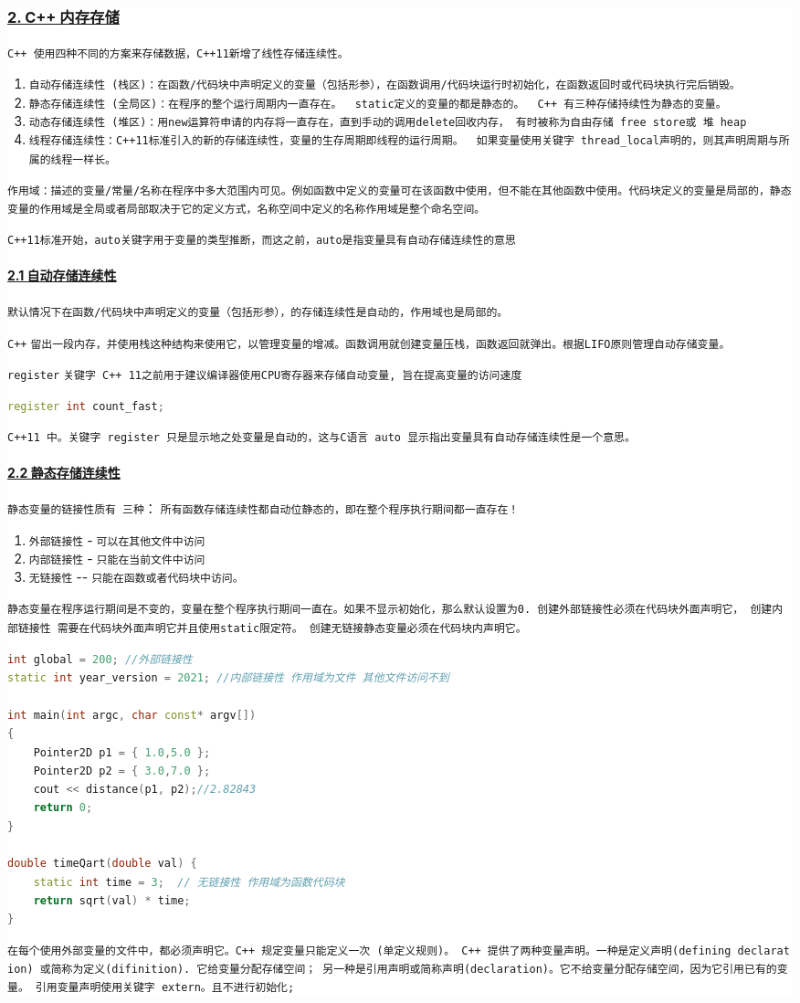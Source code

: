 ### [2. C++ 内存存储](#) 
`C++ 使用四种不同的方案来存储数据，C++11新增了线性存储连续性。`

1. `自动存储连续性 (栈区)：在函数/代码块中声明定义的变量（包括形参），在函数调用/代码块运行时初始化，在函数返回时或代码块执行完后销毁。`  
2. `静态存储连续性 (全局区)：在程序的整个运行周期内一直存在。  static定义的变量的都是静态的。  C++ 有三种存储持续性为静态的变量。`
3. `动态存储连续性 (堆区)：用new运算符申请的内存将一直存在，直到手动的调用delete回收内存， 有时被称为自由存储 free store或 堆 heap  `
4. `线程存储连续性：C++11标准引入的新的存储连续性，变量的生存周期即线程的运行周期。  如果变量使用关键字 thread_local声明的，则其声明周期与所属的线程一样长。`

`作用域：描述的变量/常量/名称在程序中多大范围内可见。例如函数中定义的变量可在该函数中使用，但不能在其他函数中使用。代码块定义的变量是局部的，静态变量的作用域是全局或者局部取决于它的定义方式，名称空间中定义的名称作用域是整个命名空间。`

`C++11标准开始，auto关键字用于变量的类型推断，而这之前，auto是指变量具有自动存储连续性的意思`
#### [2.1 自动存储连续性](#)
`默认情况下在函数/代码块中声明定义的变量（包括形参），的存储连续性是自动的，作用域也是局部的。`

`C++` `留出一段内存，并使用栈这种结构来使用它，以管理变量的增减。函数调用就创建变量压栈，函数返回就弹出。根据LIFO原则管理自动存储变量。`

`register`  `关键字 C++ 11之前用于建议编译器使用CPU寄存器来存储自动变量, 旨在提高变量的访问速度`
```cpp
register int count_fast;
```

`C++11 中。关键字 register 只是显示地之处变量是自动的，这与C语言 auto 显示指出变量具有自动存储连续性是一个意思。`

#### [2.2 静态存储连续性](#)
`静态变量的链接性质有 三种`： `所有函数存储连续性都自动位静态的，即在整个程序执行期间都一直存在！` 
1. `外部链接性` - `可以在其他文件中访问`
2. `内部链接性` - `只能在当前文件中访问` 
3. `无链接性` -- `只能在函数或者代码块中访问。`

`静态变量在程序运行期间是不变的，变量在整个程序执行期间一直在。如果不显示初始化，那么默认设置为0. 创建外部链接性必须在代码块外面声明它， 创建内部链接性 需要在代码块外面声明它并且使用static限定符。 创建无链接静态变量必须在代码块内声明它。`

```cpp
int global = 200; //外部链接性
static int year_version = 2021; //内部链接性 作用域为文件 其他文件访问不到

int main(int argc, char const* argv[])
{
    Pointer2D p1 = { 1.0,5.0 };
    Pointer2D p2 = { 3.0,7.0 };
    cout << distance(p1, p2);//2.82843
    return 0;
}

double timeQart(double val) {
    static int time = 3;  // 无链接性 作用域为函数代码块
    return sqrt(val) * time;
}
```

`在每个使用外部变量的文件中，都必须声明它。C++ 规定变量只能定义一次 (单定义规则)。 C++ 提供了两种变量声明。一种是定义声明(defining declaration) 或简称为定义(difinition). 它给变量分配存储空间；
另一种是引用声明或简称声明(declaration)。它不给变量分配存储空间，因为它引用已有的变量。 引用变量声明使用关键字 extern。且不进行初始化;`
